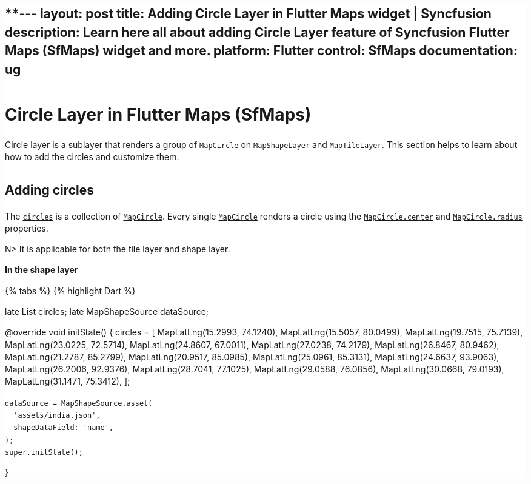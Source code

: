 **---
layout: post
title: Adding Circle Layer in Flutter Maps widget | Syncfusion
description: Learn here all about adding Circle Layer feature of Syncfusion Flutter Maps (SfMaps) widget and more.
platform: Flutter
control: SfMaps
documentation: ug
---

# Circle Layer in Flutter Maps (SfMaps)

Circle layer is a sublayer that renders a group of [`MapCircle`](https://pub.dev/documentation/syncfusion_flutter_maps/latest/maps/MapCircle-class.html) on [`MapShapeLayer`](https://pub.dev/documentation/syncfusion_flutter_maps/latest/maps/MapShapeLayer-class.html) and [`MapTileLayer`](https://pub.dev/documentation/syncfusion_flutter_maps/latest/maps/MapTileLayer-class.html). This section helps to learn about how to add the circles and customize them.

## Adding circles

The [`circles`](https://pub.dev/documentation/syncfusion_flutter_maps/latest/maps/MapCircleLayer/circles.html) is a collection of [`MapCircle`](https://pub.dev/documentation/syncfusion_flutter_maps/latest/maps/MapCircle-class.html). Every single [`MapCircle`](https://pub.dev/documentation/syncfusion_flutter_maps/latest/maps/MapCircle-class.html) renders a circle using the [`MapCircle.center`](https://pub.dev/documentation/syncfusion_flutter_maps/latest/maps/MapCircle/center.html) and [`MapCircle.radius`](https://pub.dev/documentation/syncfusion_flutter_maps/latest/maps/MapCircle/radius.html) properties.

N> It is applicable for both the tile layer and shape layer.

<b>In the shape layer</b>

{% tabs %}
{% highlight Dart %}

late List<MapLatLng> circles;
late MapShapeSource dataSource;

@override
void initState() {
    circles = <MapLatLng>[
      MapLatLng(15.2993, 74.1240),
      MapLatLng(15.5057, 80.0499),
      MapLatLng(19.7515, 75.7139),
      MapLatLng(23.0225, 72.5714),
      MapLatLng(24.8607, 67.0011),
      MapLatLng(27.0238, 74.2179),
      MapLatLng(26.8467, 80.9462),
      MapLatLng(21.2787, 85.2799),
      MapLatLng(20.9517, 85.0985),
      MapLatLng(25.0961, 85.3131),
      MapLatLng(24.6637, 93.9063),
      MapLatLng(26.2006, 92.9376),
      MapLatLng(28.7041, 77.1025),
      MapLatLng(29.0588, 76.0856),
      MapLatLng(30.0668, 79.0193),
      MapLatLng(31.1471, 75.3412),
    ];

    dataSource = MapShapeSource.asset(
      'assets/india.json',
      shapeDataField: 'name',
    );
    super.initState();
}
